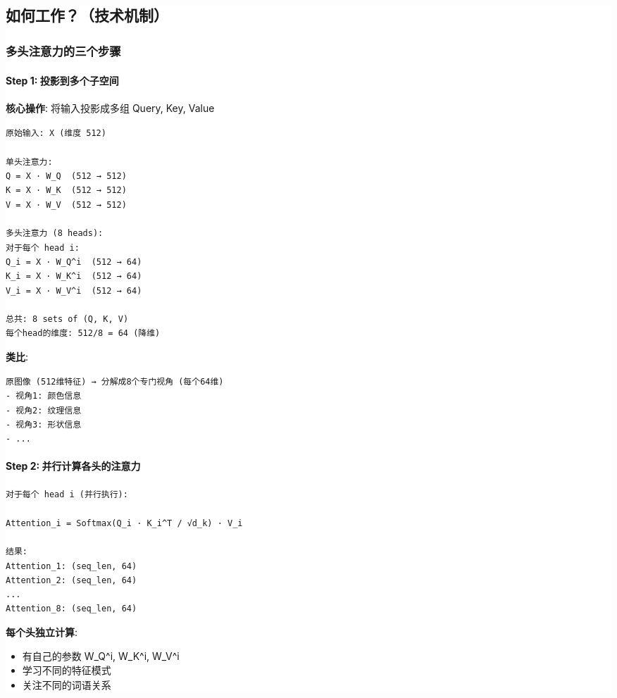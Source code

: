 
## 如何工作？（技术机制）

### 多头注意力的三个步骤

#### Step 1: 投影到多个子空间

**核心操作**: 将输入投影成多组 Query, Key, Value

```
原始输入: X (维度 512)

单头注意力:
Q = X · W_Q  (512 → 512)
K = X · W_K  (512 → 512)
V = X · W_V  (512 → 512)

多头注意力 (8 heads):
对于每个 head i:
Q_i = X · W_Q^i  (512 → 64)
K_i = X · W_K^i  (512 → 64)
V_i = X · W_V^i  (512 → 64)

总共: 8 sets of (Q, K, V)
每个head的维度: 512/8 = 64 (降维)
```

**类比**:
```
原图像 (512维特征) → 分解成8个专门视角 (每个64维)
- 视角1: 颜色信息
- 视角2: 纹理信息
- 视角3: 形状信息
- ...
```

#### Step 2: 并行计算各头的注意力

```
对于每个 head i (并行执行):

Attention_i = Softmax(Q_i · K_i^T / √d_k) · V_i

结果:
Attention_1: (seq_len, 64)
Attention_2: (seq_len, 64)
...
Attention_8: (seq_len, 64)
```

**每个头独立计算**:
- 有自己的参数 W_Q^i, W_K^i, W_V^i
- 学习不同的特征模式
- 关注不同的词语关系
